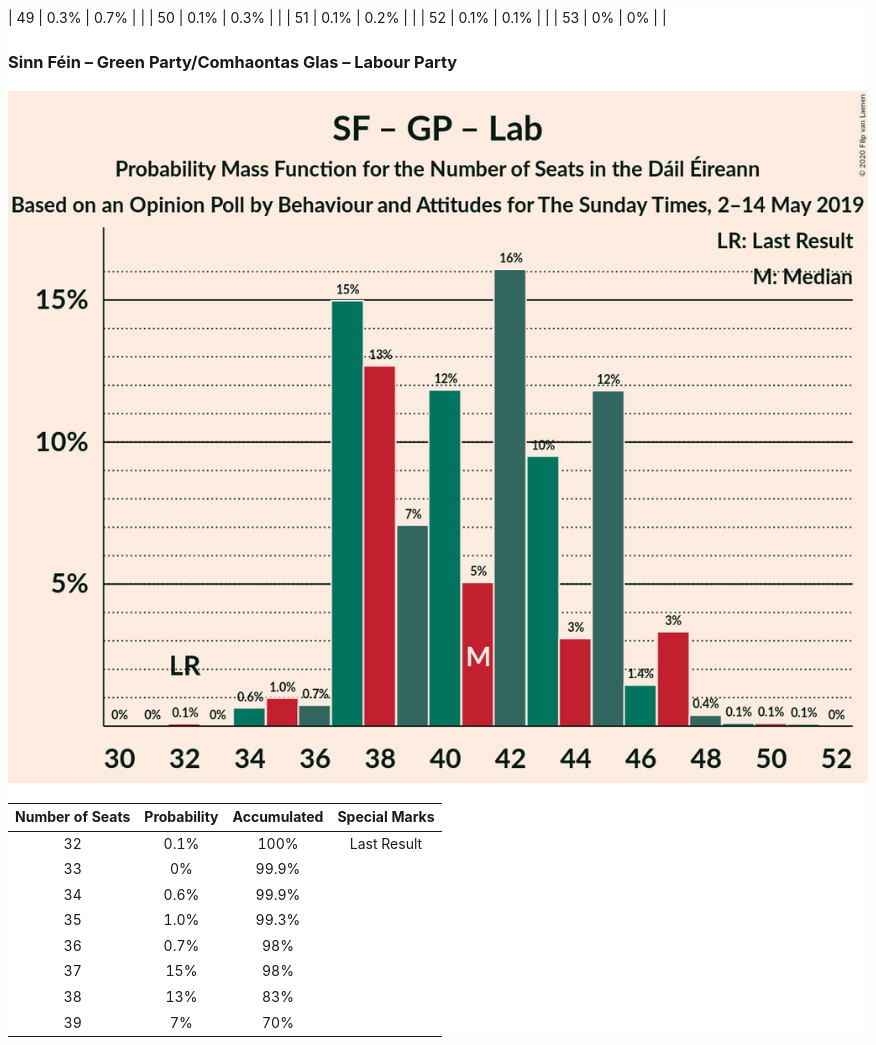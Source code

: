 | 49 | 0.3% | 0.7% |  |
| 50 | 0.1% | 0.3% |  |
| 51 | 0.1% | 0.2% |  |
| 52 | 0.1% | 0.1% |  |
| 53 | 0% | 0% |  |

### Sinn Féin – Green Party/Comhaontas Glas – Labour Party

![Graph with seats probability mass function not yet produced](2019-05-14-BehaviourandAttitudes-coalitions-seats-pmf-sf–gp–lab.png "Seats Probability Mass Function")

| Number of Seats | Probability | Accumulated | Special Marks |
|:---------------:|:-----------:|:-----------:|:-------------:|
| 32 | 0.1% | 100% | Last Result |
| 33 | 0% | 99.9% |  |
| 34 | 0.6% | 99.9% |  |
| 35 | 1.0% | 99.3% |  |
| 36 | 0.7% | 98% |  |
| 37 | 15% | 98% |  |
| 38 | 13% | 83% |  |
| 39 | 7% | 70% |  |
